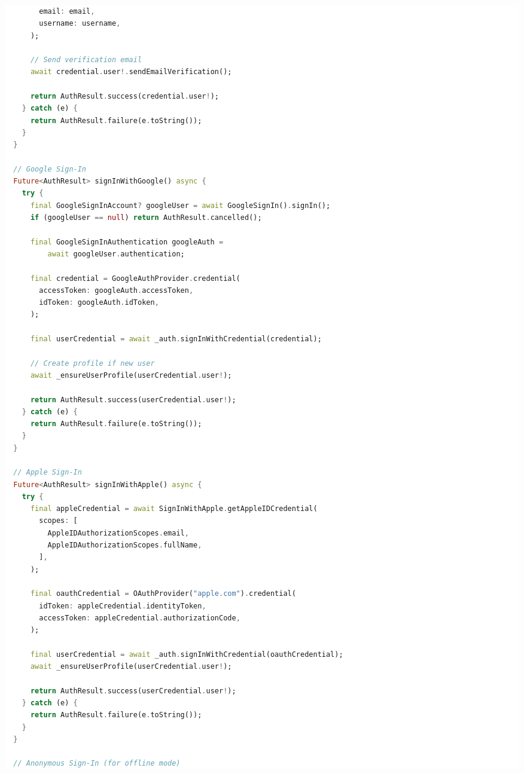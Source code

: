 ```dart
        email: email,
        username: username,
      );
      
      // Send verification email
      await credential.user!.sendEmailVerification();
      
      return AuthResult.success(credential.user!);
    } catch (e) {
      return AuthResult.failure(e.toString());
    }
  }
  
  // Google Sign-In
  Future<AuthResult> signInWithGoogle() async {
    try {
      final GoogleSignInAccount? googleUser = await GoogleSignIn().signIn();
      if (googleUser == null) return AuthResult.cancelled();
      
      final GoogleSignInAuthentication googleAuth = 
          await googleUser.authentication;
      
      final credential = GoogleAuthProvider.credential(
        accessToken: googleAuth.accessToken,
        idToken: googleAuth.idToken,
      );
      
      final userCredential = await _auth.signInWithCredential(credential);
      
      // Create profile if new user
      await _ensureUserProfile(userCredential.user!);
      
      return AuthResult.success(userCredential.user!);
    } catch (e) {
      return AuthResult.failure(e.toString());
    }
  }
  
  // Apple Sign-In
  Future<AuthResult> signInWithApple() async {
    try {
      final appleCredential = await SignInWithApple.getAppleIDCredential(
        scopes: [
          AppleIDAuthorizationScopes.email,
          AppleIDAuthorizationScopes.fullName,
        ],
      );
      
      final oauthCredential = OAuthProvider("apple.com").credential(
        idToken: appleCredential.identityToken,
        accessToken: appleCredential.authorizationCode,
      );
      
      final userCredential = await _auth.signInWithCredential(oauthCredential);
      await _ensureUserProfile(userCredential.user!);
      
      return AuthResult.success(userCredential.user!);
    } catch (e) {
      return AuthResult.failure(e.toString());
    }
  }
  
  // Anonymous Sign-In (for offline mode)
```
